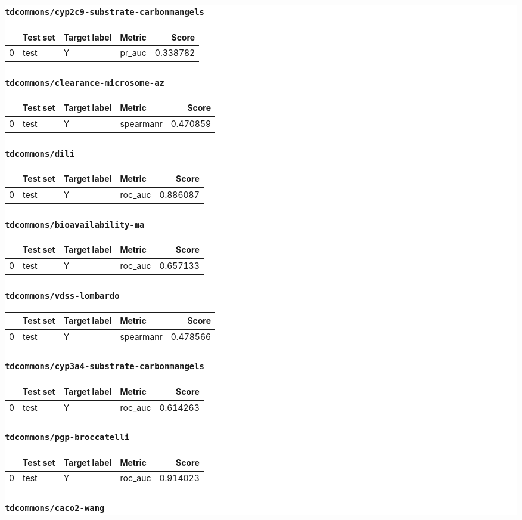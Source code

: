 ### `tdcommons/cyp2c9-substrate-carbonmangels`

|    | Test set   | Target label   | Metric   |    Score |
|---:|:-----------|:---------------|:---------|---------:|
|  0 | test       | Y              | pr_auc   | 0.338782 |


### `tdcommons/clearance-microsome-az`

|    | Test set   | Target label   | Metric    |    Score |
|---:|:-----------|:---------------|:----------|---------:|
|  0 | test       | Y              | spearmanr | 0.470859 |


### `tdcommons/dili`

|    | Test set   | Target label   | Metric   |    Score |
|---:|:-----------|:---------------|:---------|---------:|
|  0 | test       | Y              | roc_auc  | 0.886087 |


### `tdcommons/bioavailability-ma`

|    | Test set   | Target label   | Metric   |    Score |
|---:|:-----------|:---------------|:---------|---------:|
|  0 | test       | Y              | roc_auc  | 0.657133 |


### `tdcommons/vdss-lombardo`

|    | Test set   | Target label   | Metric    |    Score |
|---:|:-----------|:---------------|:----------|---------:|
|  0 | test       | Y              | spearmanr | 0.478566 |


### `tdcommons/cyp3a4-substrate-carbonmangels`

|    | Test set   | Target label   | Metric   |    Score |
|---:|:-----------|:---------------|:---------|---------:|
|  0 | test       | Y              | roc_auc  | 0.614263 |


### `tdcommons/pgp-broccatelli`

|    | Test set   | Target label   | Metric   |    Score |
|---:|:-----------|:---------------|:---------|---------:|
|  0 | test       | Y              | roc_auc  | 0.914023 |


### `tdcommons/caco2-wang`
